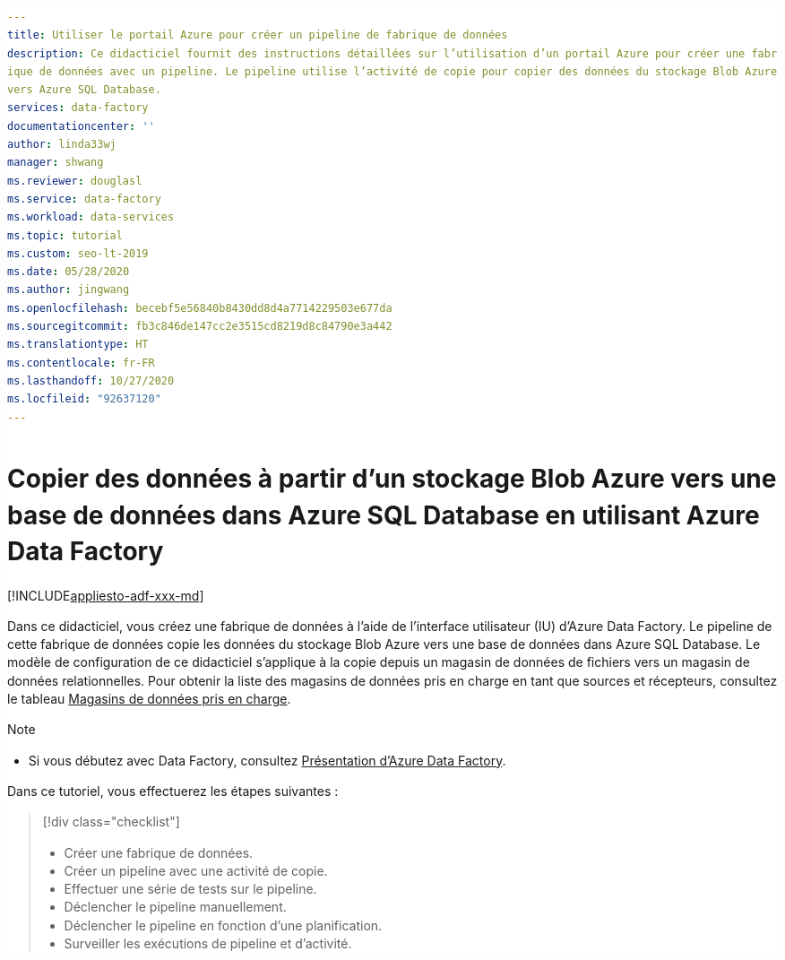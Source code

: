 ```yaml
---
title: Utiliser le portail Azure pour créer un pipeline de fabrique de données
description: Ce didacticiel fournit des instructions détaillées sur l’utilisation d’un portail Azure pour créer une fabrique de données avec un pipeline. Le pipeline utilise l’activité de copie pour copier des données du stockage Blob Azure vers Azure SQL Database.
services: data-factory
documentationcenter: ''
author: linda33wj
manager: shwang
ms.reviewer: douglasl
ms.service: data-factory
ms.workload: data-services
ms.topic: tutorial
ms.custom: seo-lt-2019
ms.date: 05/28/2020
ms.author: jingwang
ms.openlocfilehash: becebf5e56840b8430dd8d4a7714229503e677da
ms.sourcegitcommit: fb3c846de147cc2e3515cd8219d8c84790e3a442
ms.translationtype: HT
ms.contentlocale: fr-FR
ms.lasthandoff: 10/27/2020
ms.locfileid: "92637120"
---
```

# <a name="copy-data-from-azure-blob-storage-to-a-database-in-azure-sql-database-by-using-azure-data-factory"></a>Copier des données à partir d’un stockage Blob Azure vers une base de données dans Azure SQL Database en utilisant Azure Data Factory

[!INCLUDE[appliesto-adf-xxx-md](includes/appliesto-adf-xxx-md.md)]

Dans ce didacticiel, vous créez une fabrique de données à l’aide de l’interface utilisateur (IU) d’Azure Data Factory. Le pipeline de cette fabrique de données copie les données du stockage Blob Azure vers une base de données dans Azure SQL Database. Le modèle de configuration de ce didacticiel s’applique à la copie depuis un magasin de données de fichiers vers un magasin de données relationnelles. Pour obtenir la liste des magasins de données pris en charge en tant que sources et récepteurs, consultez le tableau [Magasins de données pris en charge](copy-activity-overview.md#supported-data-stores-and-formats).

> [!NOTE]
> - Si vous débutez avec Data Factory, consultez [Présentation d’Azure Data Factory](introduction.md).

Dans ce tutoriel, vous effectuerez les étapes suivantes :

> [!div class="checklist"]
> * Créer une fabrique de données.
> * Créer un pipeline avec une activité de copie.
> * Effectuer une série de tests sur le pipeline.
> * Déclencher le pipeline manuellement.
> * Déclencher le pipeline en fonction d’une planification.
> * Surveiller les exécutions de pipeline et d’activité.
